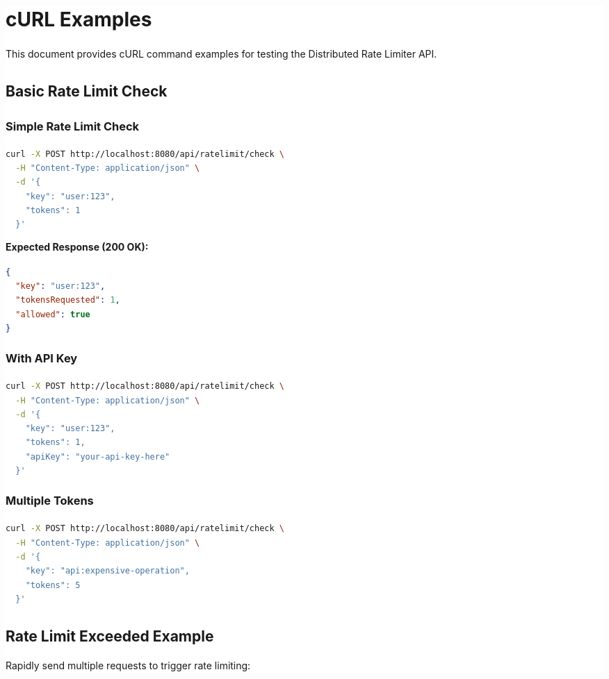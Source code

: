 # cURL Examples

This document provides cURL command examples for testing the Distributed Rate Limiter API.

## Basic Rate Limit Check

### Simple Rate Limit Check

```bash
curl -X POST http://localhost:8080/api/ratelimit/check \
  -H "Content-Type: application/json" \
  -d '{
    "key": "user:123",
    "tokens": 1
  }'
```

**Expected Response (200 OK):**
```json
{
  "key": "user:123",
  "tokensRequested": 1,
  "allowed": true
}
```

### With API Key

```bash
curl -X POST http://localhost:8080/api/ratelimit/check \
  -H "Content-Type: application/json" \
  -d '{
    "key": "user:123",
    "tokens": 1,
    "apiKey": "your-api-key-here"
  }'
```

### Multiple Tokens

```bash
curl -X POST http://localhost:8080/api/ratelimit/check \
  -H "Content-Type: application/json" \
  -d '{
    "key": "api:expensive-operation",
    "tokens": 5
  }'
```

## Rate Limit Exceeded Example

Rapidly send multiple requests to trigger rate limiting:
